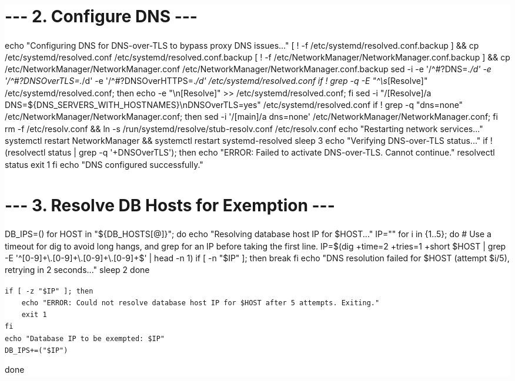 # --- 2. Configure DNS ---
echo "Configuring DNS for DNS-over-TLS to bypass proxy DNS issues..."
[ ! -f /etc/systemd/resolved.conf.backup ] && cp /etc/systemd/resolved.conf /etc/systemd/resolved.conf.backup
[ ! -f /etc/NetworkManager/NetworkManager.conf.backup ] && cp /etc/NetworkManager/NetworkManager.conf /etc/NetworkManager/NetworkManager.conf.backup
sed -i -e '/^#?DNS=.*/d' -e '/^#?DNSOverTLS=.*/d' -e '/^#?DNSOverHTTPS=.*/d' /etc/systemd/resolved.conf
if ! grep -q -E "^\s*\[Resolve\]" /etc/systemd/resolved.conf; then echo -e "\n[Resolve]" >> /etc/systemd/resolved.conf; fi
sed -i "/\[Resolve\]/a DNS=${DNS_SERVERS_WITH_HOSTNAMES}\nDNSOverTLS=yes" /etc/systemd/resolved.conf
if ! grep -q "dns=none" /etc/NetworkManager/NetworkManager.conf; then sed -i '/\[main\]/a dns=none' /etc/NetworkManager/NetworkManager.conf; fi
rm -f /etc/resolv.conf && ln -s /run/systemd/resolve/stub-resolv.conf /etc/resolv.conf
echo "Restarting network services..."
systemctl restart NetworkManager && systemctl restart systemd-resolved
sleep 3
echo "Verifying DNS-over-TLS status..."
if ! (resolvectl status | grep -q '+DNSOverTLS'); then
    echo "ERROR: Failed to activate DNS-over-TLS. Cannot continue."
    resolvectl status
    exit 1
fi
echo "DNS configured successfully."

# --- 3. Resolve DB Hosts for Exemption ---
DB_IPS=()
for HOST in "${DB_HOSTS[@]}"; do
    echo "Resolving database host IP for $HOST..."
    IP=""
    for i in {1..5}; do
        # Use a timeout for dig to avoid long hangs, and grep for an IP before taking the first line.
        IP=$(dig +time=2 +tries=1 +short $HOST | grep -E '^[0-9]+\.[0-9]+\.[0-9]+\.[0-9]+$' | head -n 1)
        if [ -n "$IP" ]; then
            break
        fi
        echo "DNS resolution failed for $HOST (attempt $i/5), retrying in 2 seconds..."
        sleep 2
    done

    if [ -z "$IP" ]; then
        echo "ERROR: Could not resolve database host IP for $HOST after 5 attempts. Exiting."
        exit 1
    fi
    echo "Database IP to be exempted: $IP"
    DB_IPS+=("$IP")
done

